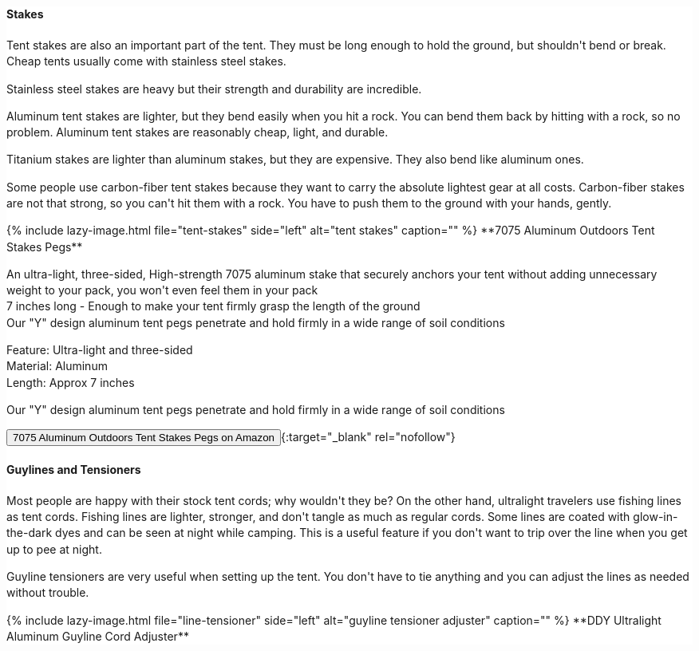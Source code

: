 #### Stakes
Tent stakes are also an important part of the tent. They must be long enough to hold the ground, but shouldn't bend or break.
Cheap tents usually come with stainless steel stakes. 

Stainless steel stakes are heavy but their strength and durability are incredible.

Aluminum tent stakes are lighter, but they bend easily when you hit a rock. You can bend them back by hitting with a rock, so no problem.
Aluminum tent stakes are reasonably cheap, light, and durable. 

Titanium stakes are lighter than aluminum stakes, but they are expensive. They also bend like aluminum ones.

Some people use carbon-fiber tent stakes because they want to carry the absolute lightest gear at all costs.
Carbon-fiber stakes are not that strong, so you can't hit them with a rock. You have to push them to the ground with your hands, gently.


<div class = "product" markdown = "1">
{% include lazy-image.html file="tent-stakes" side="left" alt="tent stakes" caption="" %}
**7075 Aluminum Outdoors Tent Stakes Pegs**

An ultra-light, three-sided, High-strength 7075 aluminum stake that securely anchors your tent without adding unnecessary weight to your pack, 
you won't even feel them in your pack  
7 inches long - Enough to make your tent firmly grasp the length of the ground  
Our "Y" design aluminum tent pegs penetrate and hold firmly in a wide range of soil conditions  

Feature: Ultra-light and three-sided  
Material: Aluminum  
Length: Approx 7 inches

Our "Y" design aluminum tent pegs penetrate and hold firmly in a wide range of soil conditions

[<button class = 'button-success button-block'>7075 Aluminum Outdoors Tent Stakes Pegs on Amazon</button>](https://www.amazon.com/All-one-tech-Aluminum-Outdoors/dp/B01I0X9UQ8/){:target="_blank" rel="nofollow"}

</div>


#### Guylines and Tensioners
Most people are happy with their stock tent cords; why wouldn't they be?
On the other hand, ultralight travelers use fishing lines as tent cords. Fishing lines are lighter, stronger, and don't tangle as much as regular cords.
Some lines are coated with glow-in-the-dark dyes and can be seen at night while camping. This is a useful feature if you don't want to trip over the line
when you get up to pee at night.

Guyline tensioners are very useful when setting up the tent. You don't have to tie anything and you can adjust the lines as needed without trouble.

<div class = "product" markdown = "1">
{% include lazy-image.html file="line-tensioner" side="left" alt="guyline tensioner adjuster" caption="" %}
**DDY Ultralight Aluminum Guyline Cord Adjuster**
